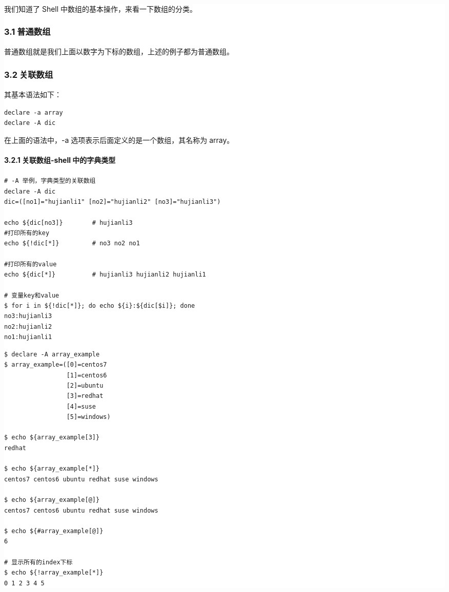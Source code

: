 我们知道了 Shell 中数组的基本操作，来看一下数组的分类。

### 3.1 普通数组

普通数组就是我们上面以数字为下标的数组，上述的例子都为普通数组。

### 3.2 关联数组

其基本语法如下：

```shell
declare -a array
declare -A dic
```

在上面的语法中，-a 选项表示后面定义的是一个数组，其名称为 array。

#### 3.2.1 关联数组-shell 中的字典类型

```shell
# -A 举例，字典类型的关联数组
declare -A dic
dic=([no1]="hujianli1" [no2]="hujianli2" [no3]="hujianli3")

echo ${dic[no3]}        # hujianli3
#打印所有的key
echo ${!dic[*]}         # no3 no2 no1

#打印所有的value
echo ${dic[*]}          # hujianli3 hujianli2 hujianli1

# 变量key和value
$ for i in ${!dic[*]}; do echo ${i}:${dic[$i]}; done
no3:hujianli3
no2:hujianli2
no1:hujianli1
```

```shell
$ declare -A array_example
$ array_example=([0]=centos7
                 [1]=centos6
                 [2]=ubuntu
                 [3]=redhat
                 [4]=suse
                 [5]=windows)

$ echo ${array_example[3]}
redhat

$ echo ${array_example[*]}
centos7 centos6 ubuntu redhat suse windows

$ echo ${array_example[@]}
centos7 centos6 ubuntu redhat suse windows

$ echo ${#array_example[@]}
6

# 显示所有的index下标
$ echo ${!array_example[*]}
0 1 2 3 4 5
```

